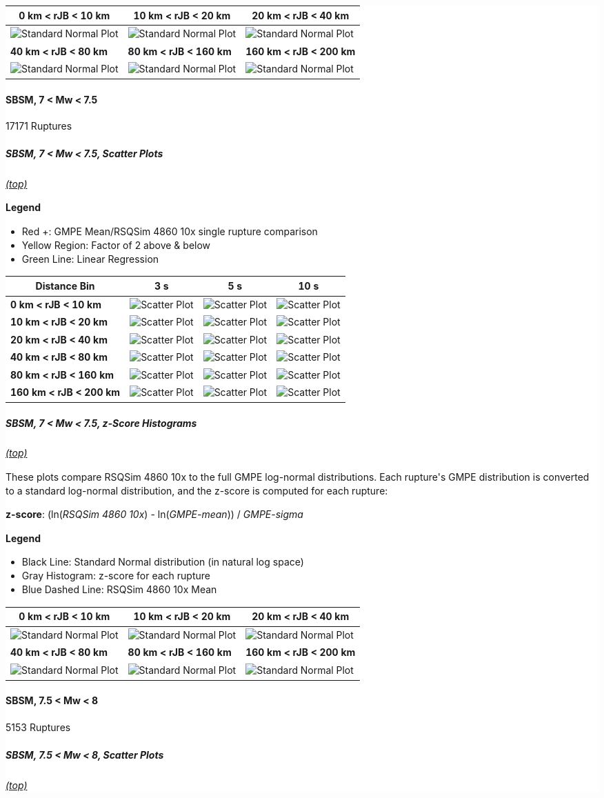 | **0 km < rJB < 10 km** | **10 km < rJB < 20 km** | **20 km < rJB < 40 km** |
|-----|-----|-----|
| ![Standard Normal Plot](resources/SBSM_mag_6.5_7_dist_0_10_ASK2014_std_norm.png) | ![Standard Normal Plot](resources/SBSM_mag_6.5_7_dist_10_20_ASK2014_std_norm.png) | ![Standard Normal Plot](resources/SBSM_mag_6.5_7_dist_20_40_ASK2014_std_norm.png) |
| **40 km < rJB < 80 km** | **80 km < rJB < 160 km** | **160 km < rJB < 200 km** |
| ![Standard Normal Plot](resources/SBSM_mag_6.5_7_dist_40_80_ASK2014_std_norm.png) | ![Standard Normal Plot](resources/SBSM_mag_6.5_7_dist_80_160_ASK2014_std_norm.png) | ![Standard Normal Plot](resources/SBSM_mag_6.5_7_dist_160_200_ASK2014_std_norm.png) |
#### SBSM, 7 < Mw < 7.5
17171 Ruptures
##### SBSM, 7 < Mw < 7.5, Scatter Plots
*[(top)](#table-of-contents)*

**Legend**
* Red +: GMPE Mean/RSQSim 4860 10x single rupture comparison
* Yellow Region: Factor of 2 above & below
* Green Line: Linear Regression

| **Distance Bin** | **3 s** | **5 s** | **10 s** |
|-----|-----|-----|-----|
| **0 km < rJB < 10 km** | ![Scatter Plot](resources/SBSM_mag_7_7.5_dist_0_10_3s_ASK2014_scatter.png) | ![Scatter Plot](resources/SBSM_mag_7_7.5_dist_0_10_5s_ASK2014_scatter.png) | ![Scatter Plot](resources/SBSM_mag_7_7.5_dist_0_10_10s_ASK2014_scatter.png) |
| **10 km < rJB < 20 km** | ![Scatter Plot](resources/SBSM_mag_7_7.5_dist_10_20_3s_ASK2014_scatter.png) | ![Scatter Plot](resources/SBSM_mag_7_7.5_dist_10_20_5s_ASK2014_scatter.png) | ![Scatter Plot](resources/SBSM_mag_7_7.5_dist_10_20_10s_ASK2014_scatter.png) |
| **20 km < rJB < 40 km** | ![Scatter Plot](resources/SBSM_mag_7_7.5_dist_20_40_3s_ASK2014_scatter.png) | ![Scatter Plot](resources/SBSM_mag_7_7.5_dist_20_40_5s_ASK2014_scatter.png) | ![Scatter Plot](resources/SBSM_mag_7_7.5_dist_20_40_10s_ASK2014_scatter.png) |
| **40 km < rJB < 80 km** | ![Scatter Plot](resources/SBSM_mag_7_7.5_dist_40_80_3s_ASK2014_scatter.png) | ![Scatter Plot](resources/SBSM_mag_7_7.5_dist_40_80_5s_ASK2014_scatter.png) | ![Scatter Plot](resources/SBSM_mag_7_7.5_dist_40_80_10s_ASK2014_scatter.png) |
| **80 km < rJB < 160 km** | ![Scatter Plot](resources/SBSM_mag_7_7.5_dist_80_160_3s_ASK2014_scatter.png) | ![Scatter Plot](resources/SBSM_mag_7_7.5_dist_80_160_5s_ASK2014_scatter.png) | ![Scatter Plot](resources/SBSM_mag_7_7.5_dist_80_160_10s_ASK2014_scatter.png) |
| **160 km < rJB < 200 km** | ![Scatter Plot](resources/SBSM_mag_7_7.5_dist_160_200_3s_ASK2014_scatter.png) | ![Scatter Plot](resources/SBSM_mag_7_7.5_dist_160_200_5s_ASK2014_scatter.png) | ![Scatter Plot](resources/SBSM_mag_7_7.5_dist_160_200_10s_ASK2014_scatter.png) |
##### SBSM, 7 < Mw < 7.5, z-Score Histograms
*[(top)](#table-of-contents)*

These plots compare RSQSim 4860 10x to the full GMPE log-normal distributions. Each rupture's GMPE distribution is converted to a standard log-normal distribution, and the z-score is computed for each rupture:

**z-score**: (ln(*RSQSim 4860 10x*) - ln(*GMPE-mean*)) / *GMPE-sigma*

**Legend**
* Black Line: Standard Normal distribution (in natural log space)
* Gray Histogram: z-score for each rupture
* Blue Dashed Line: RSQSim 4860 10x Mean

| **0 km < rJB < 10 km** | **10 km < rJB < 20 km** | **20 km < rJB < 40 km** |
|-----|-----|-----|
| ![Standard Normal Plot](resources/SBSM_mag_7_7.5_dist_0_10_ASK2014_std_norm.png) | ![Standard Normal Plot](resources/SBSM_mag_7_7.5_dist_10_20_ASK2014_std_norm.png) | ![Standard Normal Plot](resources/SBSM_mag_7_7.5_dist_20_40_ASK2014_std_norm.png) |
| **40 km < rJB < 80 km** | **80 km < rJB < 160 km** | **160 km < rJB < 200 km** |
| ![Standard Normal Plot](resources/SBSM_mag_7_7.5_dist_40_80_ASK2014_std_norm.png) | ![Standard Normal Plot](resources/SBSM_mag_7_7.5_dist_80_160_ASK2014_std_norm.png) | ![Standard Normal Plot](resources/SBSM_mag_7_7.5_dist_160_200_ASK2014_std_norm.png) |
#### SBSM, 7.5 < Mw < 8
5153 Ruptures
##### SBSM, 7.5 < Mw < 8, Scatter Plots
*[(top)](#table-of-contents)*
